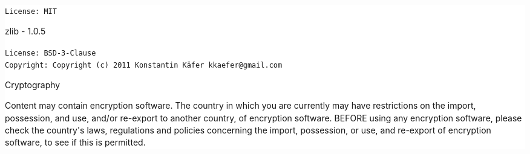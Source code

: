     License: MIT

zlib - 1.0.5

    License: BSD-3-Clause
    Copyright: Copyright (c) 2011 Konstantin Käfer kkaefer@gmail.com

Cryptography

Content may contain encryption software. The country in which you are currently may have restrictions on the import, possession, and use, and/or re-export to another country, of encryption software. BEFORE using any encryption software, please check the country's laws, regulations and policies concerning the import, possession, or use, and re-export of encryption software, to see if this is permitted.

   

